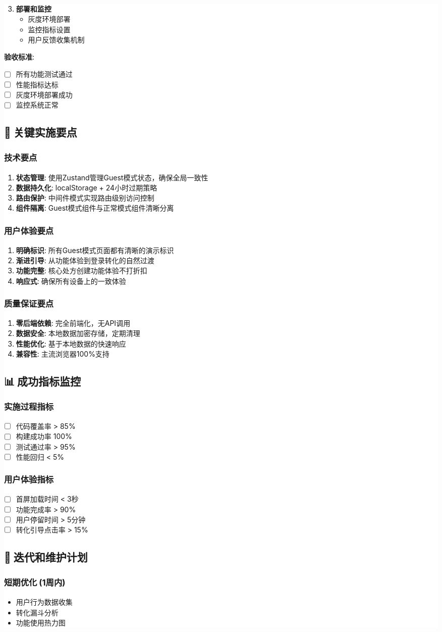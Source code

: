 3. **部署和监控**
   - 灰度环境部署
   - 监控指标设置
   - 用户反馈收集机制

**验收标准**:
- [ ] 所有功能测试通过
- [ ] 性能指标达标
- [ ] 灰度环境部署成功
- [ ] 监控系统正常

## 🎯 关键实施要点

### 技术要点
1. **状态管理**: 使用Zustand管理Guest模式状态，确保全局一致性
2. **数据持久化**: localStorage + 24小时过期策略
3. **路由保护**: 中间件模式实现路由级别访问控制
4. **组件隔离**: Guest模式组件与正常模式组件清晰分离

### 用户体验要点
1. **明确标识**: 所有Guest模式页面都有清晰的演示标识
2. **渐进引导**: 从功能体验到登录转化的自然过渡
3. **功能完整**: 核心处方创建功能体验不打折扣
4. **响应式**: 确保所有设备上的一致体验

### 质量保证要点
1. **零后端依赖**: 完全前端化，无API调用
2. **数据安全**: 本地数据加密存储，定期清理
3. **性能优化**: 基于本地数据的快速响应
4. **兼容性**: 主流浏览器100%支持

## 📊 成功指标监控

### 实施过程指标
- [ ] 代码覆盖率 > 85%
- [ ] 构建成功率 100%
- [ ] 测试通过率 > 95%
- [ ] 性能回归 < 5%

### 用户体验指标
- [ ] 首屏加载时间 < 3秒
- [ ] 功能完成率 > 90%
- [ ] 用户停留时间 > 5分钟
- [ ] 转化引导点击率 > 15%

## 🔄 迭代和维护计划

### 短期优化 (1周内)
- 用户行为数据收集
- 转化漏斗分析
- 功能使用热力图
